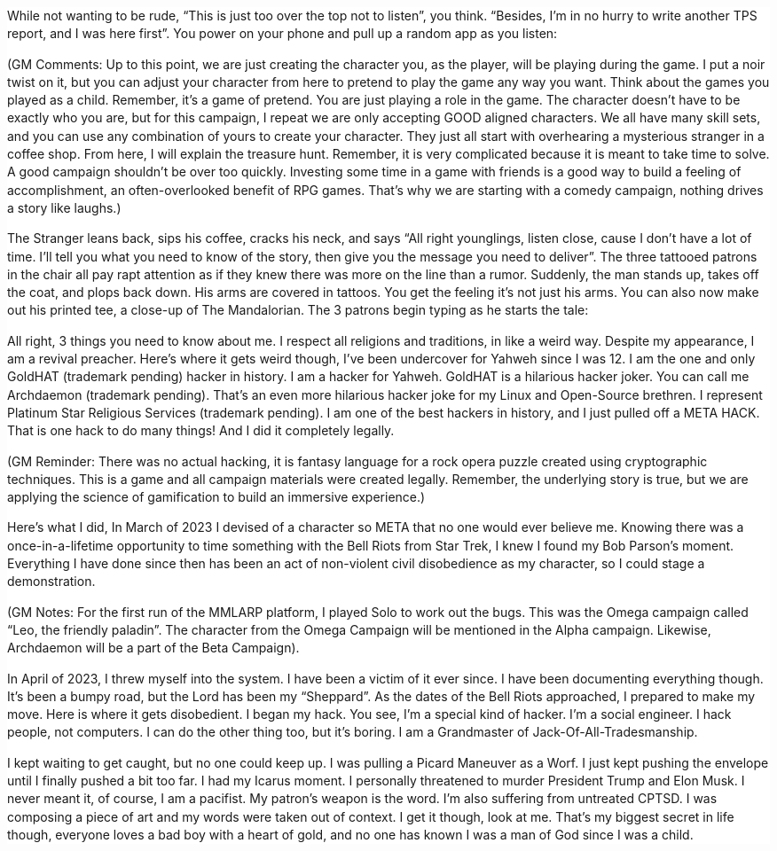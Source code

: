 While not wanting to be rude, “This is just too over the top not to listen”, you think. “Besides, I’m in no hurry to write another TPS report, and I was here first”. You power on your phone and pull up a random app as you listen:

(GM Comments: Up to this point, we are just creating the character you, as the player, will be playing during the game. I put a noir twist on it, but you can adjust your character from here to pretend to play the game any way you want. Think about the games you played as a child. Remember, it’s a game of pretend. You are just playing a role in the game. The character doesn’t have to be exactly who you are, but for this campaign, I repeat we are only accepting GOOD aligned characters. We all have many skill sets, and you can use any combination of yours to create your character. They just all start with overhearing a mysterious stranger in a coffee shop. From here, I will explain the treasure hunt. Remember, it is very complicated because it is meant to take time to solve. A good campaign shouldn’t be over too quickly. Investing some time in a game with friends is a good way to build a feeling of accomplishment, an often-overlooked benefit of RPG games. That’s why we are starting with a comedy campaign, nothing drives a story like laughs.)

The Stranger leans back, sips his coffee, cracks his neck, and says “All right younglings, listen close, cause I don’t have a lot of time. I’ll tell you what you need to know of the story, then give you the message you need to deliver”. The three tattooed patrons in the chair all pay rapt attention as if they knew there was more on the line than a rumor. Suddenly, the man stands up, takes off the coat, and plops back down. His arms are covered in tattoos. You get the feeling it’s not just his arms. You can also now make out his printed tee, a close-up of The Mandalorian.
The 3 patrons begin typing as he starts the tale:

All right, 3 things you need to know about me. I respect all religions and traditions, in like a weird way. Despite my appearance, I am a revival preacher. Here’s where it gets weird though, I’ve been undercover for Yahweh since I was 12. I am the one and only GoldHAT (trademark pending) hacker in history. I am a hacker for Yahweh. GoldHAT is a hilarious hacker joker. You can call me Archdaemon (trademark pending). That’s an even more hilarious hacker joke for my Linux and Open-Source brethren. I represent Platinum Star Religious Services (trademark pending). I am one of the best hackers in history, and I just pulled off a META HACK. That is one hack to do many things! And I did it completely legally.

(GM Reminder: There was no actual hacking, it is fantasy language for a rock opera puzzle created using cryptographic techniques. This is a game and all campaign materials were created legally. Remember, the underlying story is true, but we are applying the science of gamification to build an immersive experience.)

Here’s what I did, In March of 2023 I devised of a character so META that no one would ever believe me. Knowing there was a once-in-a-lifetime opportunity to time something with the Bell Riots from Star Trek, I knew I found my Bob Parson’s moment. Everything I have done since then has been an act of non-violent civil disobedience as my character, so I could stage a demonstration.

(GM Notes: For the first run of the MMLARP platform, I played Solo to work out the bugs. This was the Omega campaign called “Leo, the friendly paladin”. The character from the Omega Campaign will be mentioned in the Alpha campaign. Likewise, Archdaemon will be a part of the Beta Campaign).

In April of 2023, I threw myself into the system. I have been a victim of it ever since. I have been documenting everything though. It’s been a bumpy road, but the Lord has been my “Sheppard”. As the dates of the Bell Riots approached, I prepared to make my move. Here is where it gets disobedient. I began my hack. You see, I’m a special kind of hacker. I’m a social engineer. I hack people, not computers. I can do the other thing too, but it’s boring. I am a Grandmaster of Jack-Of-All-Tradesmanship.

I kept waiting to get caught, but no one could keep up. I was pulling a Picard Maneuver as a Worf.  I just kept pushing the envelope until I finally pushed a bit too far. I had my Icarus moment. I personally threatened to murder President Trump and Elon Musk. I never meant it, of course, I am a pacifist. My patron’s weapon is the word. I’m also suffering from untreated CPTSD. I was composing a piece of art and my words were taken out of context. I get it though, look at me. That’s my biggest secret in life though, everyone loves a bad boy with a heart of gold, and no one has known I was a man of God since I was a child.
